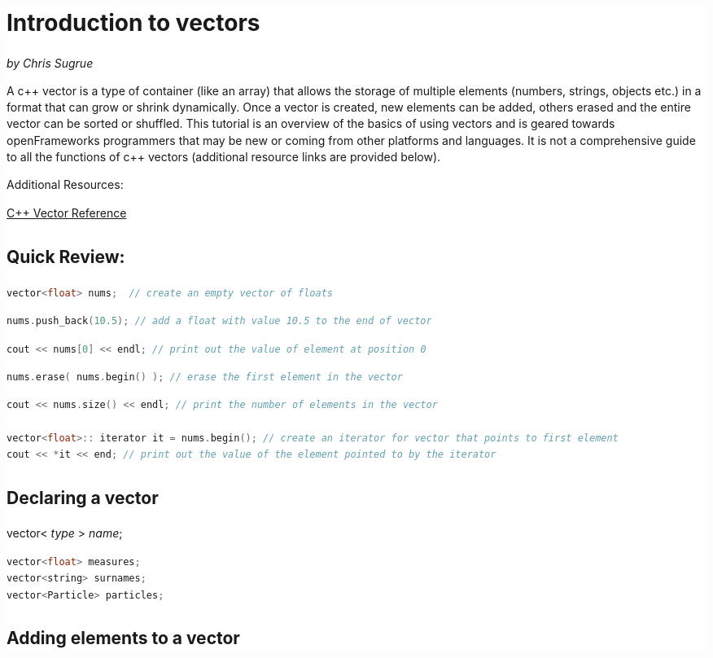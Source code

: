 # Introduction to vectors

*by Chris Sugrue*

A c++ vector is a type of container (like an array) that allows the storage of multiple elements (numbers, strings, objects etc.) in a format that can grow or shrink dynamically. Once a vector is created, new elements can be added, others erased and the entire vector can be sorted or shuffled. This tutorial is an overview of the basics of using vectors and is geared towards openFrameworks programmers that may be new or coming from other platforms and languages. It is not a comprehensive guide to all the functions of c++ vectors (additional resource links are provided below). 


Additional Resources:

<a href="http://www.cplusplus.com/reference/vector/vector/">C++ Vector Reference</a>

## Quick Review:

```cpp
vector<float> nums;  // create an empty vector of floats     
```


```cpp
nums.push_back(10.5); // add a float with value 10.5 to the end of vector
```

```cpp
cout << nums[0] << endl; // print out the value of element at position 0
```

```cpp
nums.erase( nums.begin() ); // erase the first element in the vector
```

```cpp
cout << nums.size() << endl; // print the number of elements in the vector

vector<float>:: iterator it = nums.begin(); // create an iterator for vector that points to first element
cout << *it << end; // print out the value of the element pointed to by the iterator
```




## Declaring a vector

vector&#60; *type* &#62; *name*;

```cpp
vector<float> measures;       
vector<string> surnames;
vector<Particle> particles;
```


## Adding elements to a vector
